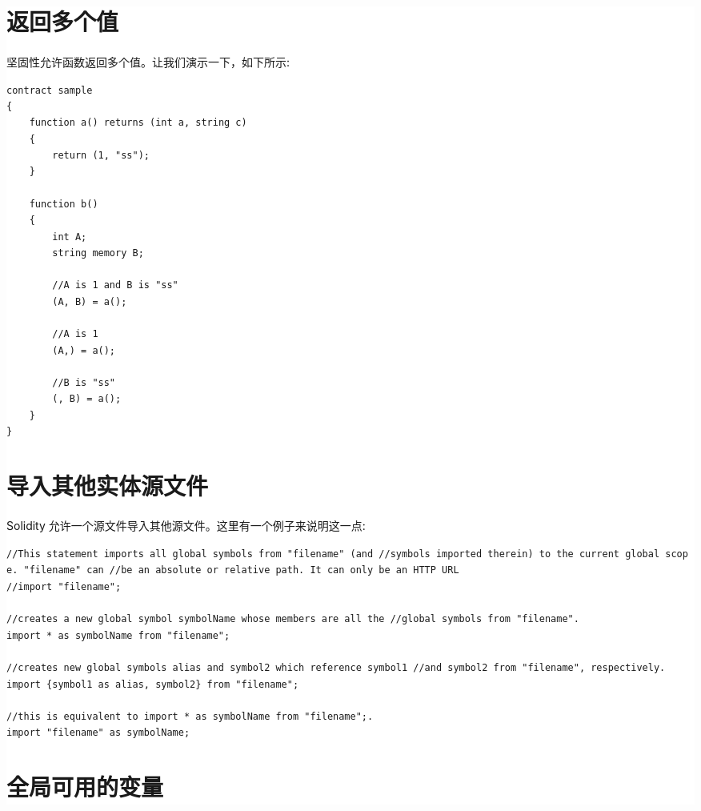 # 返回多个值

坚固性允许函数返回多个值。让我们演示一下，如下所示:

```
contract sample 
{ 
    function a() returns (int a, string c) 
    { 
        return (1, "ss"); 
    } 

    function b() 
    { 
        int A; 
        string memory B; 

        //A is 1 and B is "ss" 
        (A, B) = a(); 

        //A is 1 
        (A,) = a(); 

        //B is "ss" 
        (, B) = a(); 
    } 
} 
```

# 导入其他实体源文件

Solidity 允许一个源文件导入其他源文件。这里有一个例子来说明这一点:

```
//This statement imports all global symbols from "filename" (and //symbols imported therein) to the current global scope. "filename" can //be an absolute or relative path. It can only be an HTTP URL 
//import "filename"; 

//creates a new global symbol symbolName whose members are all the //global symbols from "filename". 
import * as symbolName from "filename"; 

//creates new global symbols alias and symbol2 which reference symbol1 //and symbol2 from "filename", respectively. 
import {symbol1 as alias, symbol2} from "filename"; 

//this is equivalent to import * as symbolName from "filename";. 
import "filename" as symbolName; 
```

# 全局可用的变量
